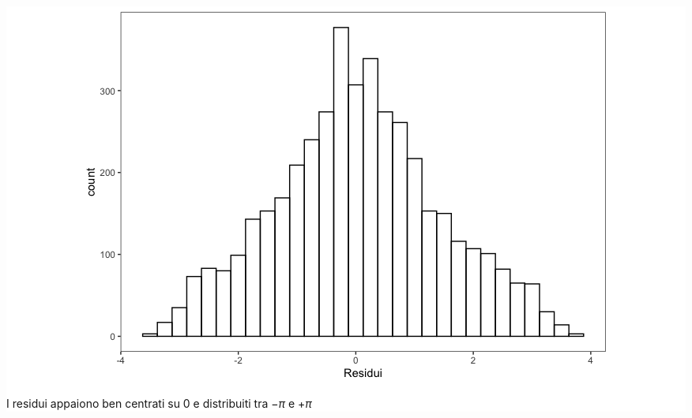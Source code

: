 <img src="GON09_files/figure-gfm/unnamed-chunk-9-1.png" style="display: block; margin: auto;" />

I residui appaiono ben centrati su 0 e distribuiti tra $-\pi$ e $+ \pi$
